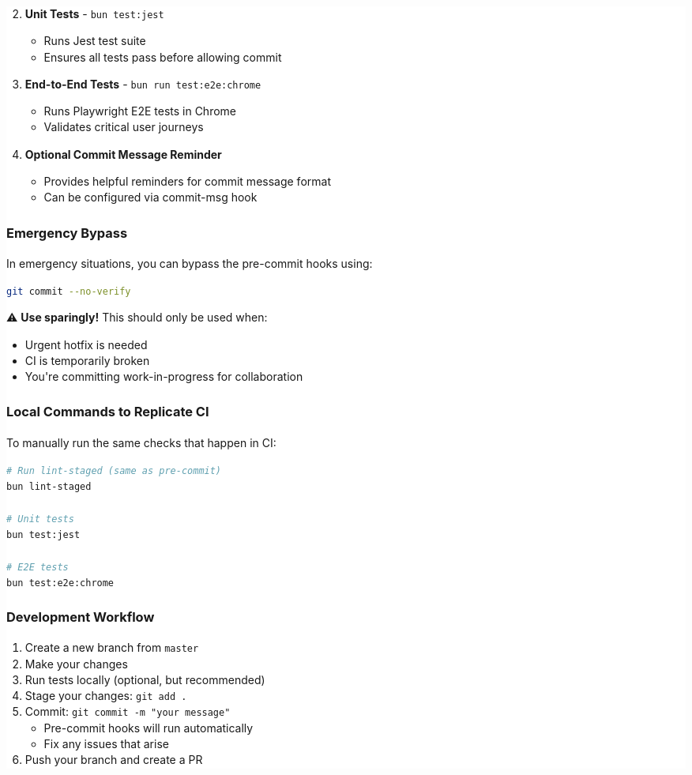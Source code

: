 2. **Unit Tests** - `bun test:jest`
   - Runs Jest test suite
   - Ensures all tests pass before allowing commit

3. **End-to-End Tests** - `bun run test:e2e:chrome`
   - Runs Playwright E2E tests in Chrome
   - Validates critical user journeys

4. **Optional Commit Message Reminder**
   - Provides helpful reminders for commit message format
   - Can be configured via commit-msg hook

### Emergency Bypass

In emergency situations, you can bypass the pre-commit hooks using:

```bash
git commit --no-verify
```

⚠️ **Use sparingly!** This should only be used when:

- Urgent hotfix is needed
- CI is temporarily broken
- You're committing work-in-progress for collaboration

### Local Commands to Replicate CI

To manually run the same checks that happen in CI:

```bash
# Run lint-staged (same as pre-commit)
bun lint-staged

# Unit tests
bun test:jest

# E2E tests
bun test:e2e:chrome
```

### Development Workflow

1. Create a new branch from `master`
2. Make your changes
3. Run tests locally (optional, but recommended)
4. Stage your changes: `git add .`
5. Commit: `git commit -m "your message"`
   - Pre-commit hooks will run automatically
   - Fix any issues that arise
6. Push your branch and create a PR
